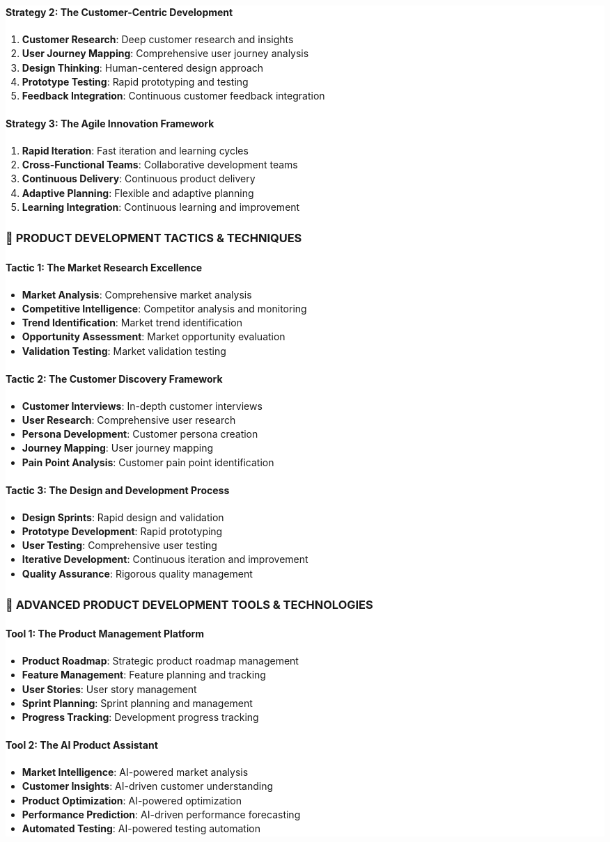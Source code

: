 #### **Strategy 2: The Customer-Centric Development**
1. **Customer Research**: Deep customer research and insights
2. **User Journey Mapping**: Comprehensive user journey analysis
3. **Design Thinking**: Human-centered design approach
4. **Prototype Testing**: Rapid prototyping and testing
5. **Feedback Integration**: Continuous customer feedback integration

#### **Strategy 3: The Agile Innovation Framework**
1. **Rapid Iteration**: Fast iteration and learning cycles
2. **Cross-Functional Teams**: Collaborative development teams
3. **Continuous Delivery**: Continuous product delivery
4. **Adaptive Planning**: Flexible and adaptive planning
5. **Learning Integration**: Continuous learning and improvement

### 🚀 **PRODUCT DEVELOPMENT TACTICS & TECHNIQUES**

#### **Tactic 1: The Market Research Excellence**
- **Market Analysis**: Comprehensive market analysis
- **Competitive Intelligence**: Competitor analysis and monitoring
- **Trend Identification**: Market trend identification
- **Opportunity Assessment**: Market opportunity evaluation
- **Validation Testing**: Market validation testing

#### **Tactic 2: The Customer Discovery Framework**
- **Customer Interviews**: In-depth customer interviews
- **User Research**: Comprehensive user research
- **Persona Development**: Customer persona creation
- **Journey Mapping**: User journey mapping
- **Pain Point Analysis**: Customer pain point identification

#### **Tactic 3: The Design and Development Process**
- **Design Sprints**: Rapid design and validation
- **Prototype Development**: Rapid prototyping
- **User Testing**: Comprehensive user testing
- **Iterative Development**: Continuous iteration and improvement
- **Quality Assurance**: Rigorous quality management

### 🎯 **ADVANCED PRODUCT DEVELOPMENT TOOLS & TECHNOLOGIES**

#### **Tool 1: The Product Management Platform**
- **Product Roadmap**: Strategic product roadmap management
- **Feature Management**: Feature planning and tracking
- **User Stories**: User story management
- **Sprint Planning**: Sprint planning and management
- **Progress Tracking**: Development progress tracking

#### **Tool 2: The AI Product Assistant**
- **Market Intelligence**: AI-powered market analysis
- **Customer Insights**: AI-driven customer understanding
- **Product Optimization**: AI-powered optimization
- **Performance Prediction**: AI-driven performance forecasting
- **Automated Testing**: AI-powered testing automation
